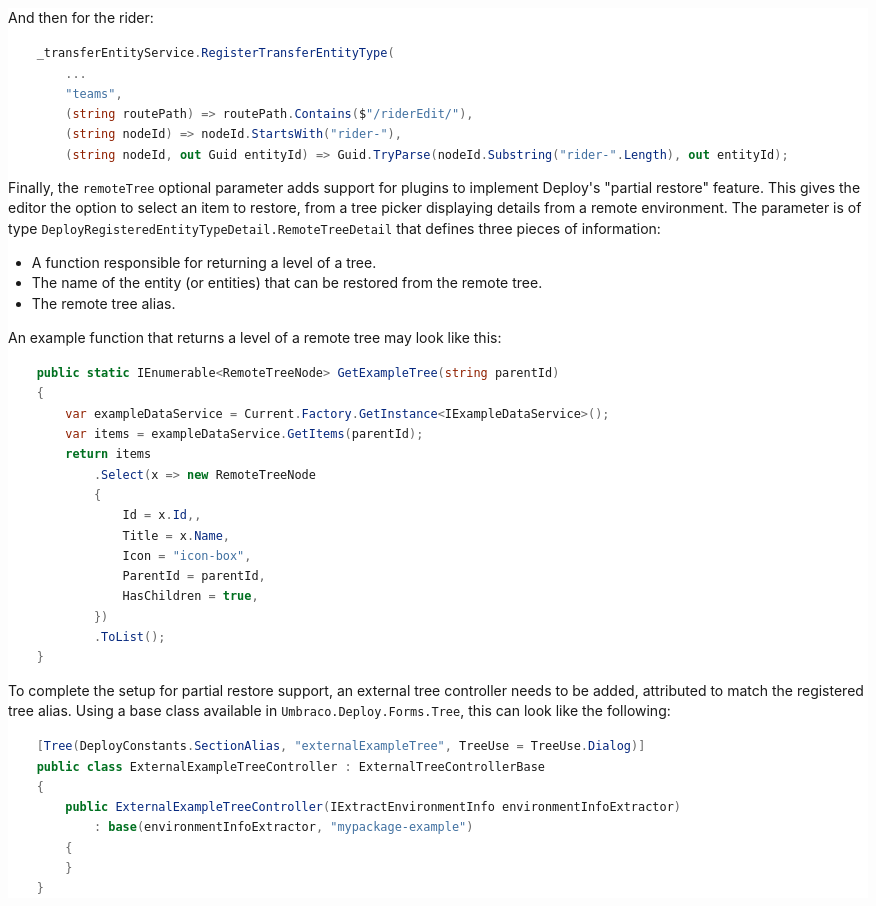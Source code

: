 And then for the rider:

```C#
    _transferEntityService.RegisterTransferEntityType(
        ...
        "teams",
        (string routePath) => routePath.Contains($"/riderEdit/"),
        (string nodeId) => nodeId.StartsWith("rider-"),
        (string nodeId, out Guid entityId) => Guid.TryParse(nodeId.Substring("rider-".Length), out entityId);
```

Finally, the `remoteTree` optional parameter adds support for plugins to implement Deploy's "partial restore" feature.  This gives the editor the option to select an item to restore, from a tree picker displaying details from a remote environment.  The parameter is of type `DeployRegisteredEntityTypeDetail.RemoteTreeDetail` that defines three pieces of information:

- A function responsible for returning a level of a tree.
- The name of the entity (or entities) that can be restored from the remote tree.
- The remote tree alias.

An example function that returns a level of a remote tree may look like this:

```C#
    public static IEnumerable<RemoteTreeNode> GetExampleTree(string parentId)
    {
        var exampleDataService = Current.Factory.GetInstance<IExampleDataService>();
        var items = exampleDataService.GetItems(parentId);
        return items
            .Select(x => new RemoteTreeNode
            {
                Id = x.Id,,
                Title = x.Name,
                Icon = "icon-box",
                ParentId = parentId,
                HasChildren = true,
            })
            .ToList();
    }
```

To complete the setup for partial restore support, an external tree controller needs to be added, attributed to match the registered tree alias.  Using a base class available in `Umbraco.Deploy.Forms.Tree`, this can look like the following:

```C#
    [Tree(DeployConstants.SectionAlias, "externalExampleTree", TreeUse = TreeUse.Dialog)]
    public class ExternalExampleTreeController : ExternalTreeControllerBase
    {
        public ExternalExampleTreeController(IExtractEnvironmentInfo environmentInfoExtractor)
            : base(environmentInfoExtractor, "mypackage-example")
        {
        }
    }
```
